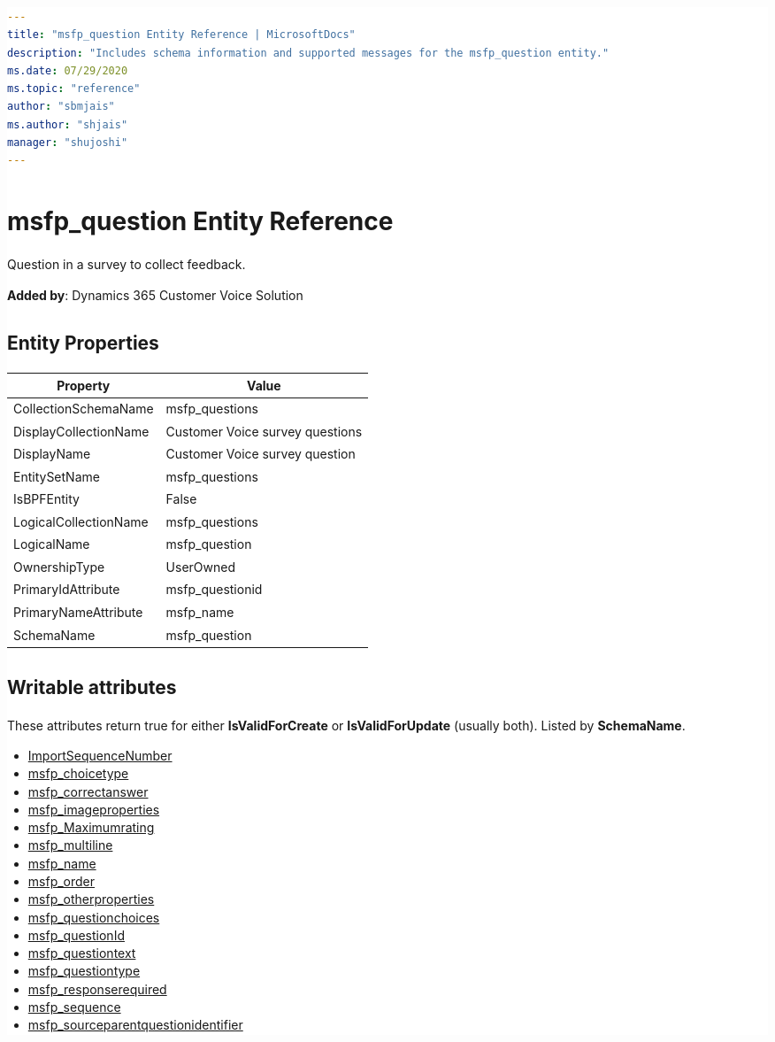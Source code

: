 ```yaml
---
title: "msfp_question Entity Reference | MicrosoftDocs"
description: "Includes schema information and supported messages for the msfp_question entity."
ms.date: 07/29/2020
ms.topic: "reference"
author: "sbmjais"
ms.author: "shjais"
manager: "shujoshi"
---
```

# msfp_question Entity Reference

Question in a survey to collect feedback.

**Added by**: Dynamics 365 Customer Voice Solution

## Entity Properties

|Property|Value|
|--------|-----|
|CollectionSchemaName|msfp_questions|
|DisplayCollectionName|Customer Voice survey  questions|
|DisplayName|Customer Voice survey question|
|EntitySetName|msfp_questions|
|IsBPFEntity|False|
|LogicalCollectionName|msfp_questions|
|LogicalName|msfp_question|
|OwnershipType|UserOwned|
|PrimaryIdAttribute|msfp_questionid|
|PrimaryNameAttribute|msfp_name|
|SchemaName|msfp_question|

<a name="writable-attributes"></a>	

## Writable attributes	

These attributes return true for either **IsValidForCreate** or **IsValidForUpdate** (usually both). Listed by **SchemaName**.	

- [ImportSequenceNumber](#BKMK_ImportSequenceNumber)	
- [msfp_choicetype](#BKMK_msfp_choicetype)	
- [msfp_correctanswer](#BKMK_msfp_correctanswer)	
- [msfp_imageproperties](#BKMK_msfp_imageproperties)	
- [msfp_Maximumrating](#BKMK_msfp_Maximumrating)	
- [msfp_multiline](#BKMK_msfp_multiline)	
- [msfp_name](#BKMK_msfp_name)	
- [msfp_order](#BKMK_msfp_order)	
- [msfp_otherproperties](#BKMK_msfp_otherproperties)	
- [msfp_questionchoices](#BKMK_msfp_questionchoices)	
- [msfp_questionId](#BKMK_msfp_questionId)	
- [msfp_questiontext](#BKMK_msfp_questiontext)	
- [msfp_questiontype](#BKMK_msfp_questiontype)	
- [msfp_responserequired](#BKMK_msfp_responserequired)	
- [msfp_sequence](#BKMK_msfp_sequence)	
- [msfp_sourceparentquestionidentifier](#BKMK_msfp_sourceparentquestionidentifier)	